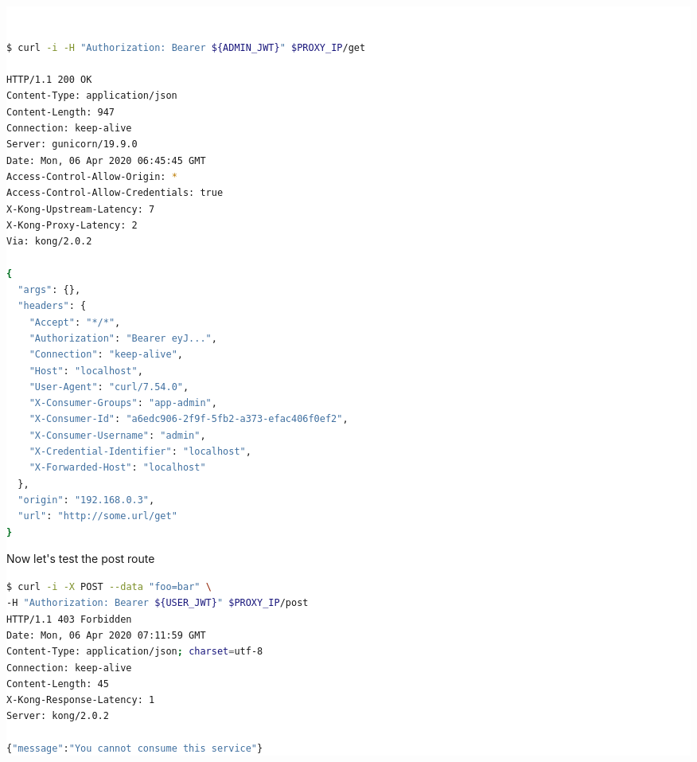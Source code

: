 ```bash


$ curl -i -H "Authorization: Bearer ${ADMIN_JWT}" $PROXY_IP/get

HTTP/1.1 200 OK
Content-Type: application/json
Content-Length: 947
Connection: keep-alive
Server: gunicorn/19.9.0
Date: Mon, 06 Apr 2020 06:45:45 GMT
Access-Control-Allow-Origin: *
Access-Control-Allow-Credentials: true
X-Kong-Upstream-Latency: 7
X-Kong-Proxy-Latency: 2
Via: kong/2.0.2

{
  "args": {},
  "headers": {
    "Accept": "*/*",
    "Authorization": "Bearer eyJ...",
    "Connection": "keep-alive",
    "Host": "localhost",
    "User-Agent": "curl/7.54.0",
    "X-Consumer-Groups": "app-admin",
    "X-Consumer-Id": "a6edc906-2f9f-5fb2-a373-efac406f0ef2",
    "X-Consumer-Username": "admin",
    "X-Credential-Identifier": "localhost",
    "X-Forwarded-Host": "localhost"
  },
  "origin": "192.168.0.3",
  "url": "http://some.url/get"
}

```

Now let's test the post route

```bash
$ curl -i -X POST --data "foo=bar" \
-H "Authorization: Bearer ${USER_JWT}" $PROXY_IP/post
HTTP/1.1 403 Forbidden
Date: Mon, 06 Apr 2020 07:11:59 GMT
Content-Type: application/json; charset=utf-8
Connection: keep-alive
Content-Length: 45
X-Kong-Response-Latency: 1
Server: kong/2.0.2

{"message":"You cannot consume this service"}
```
